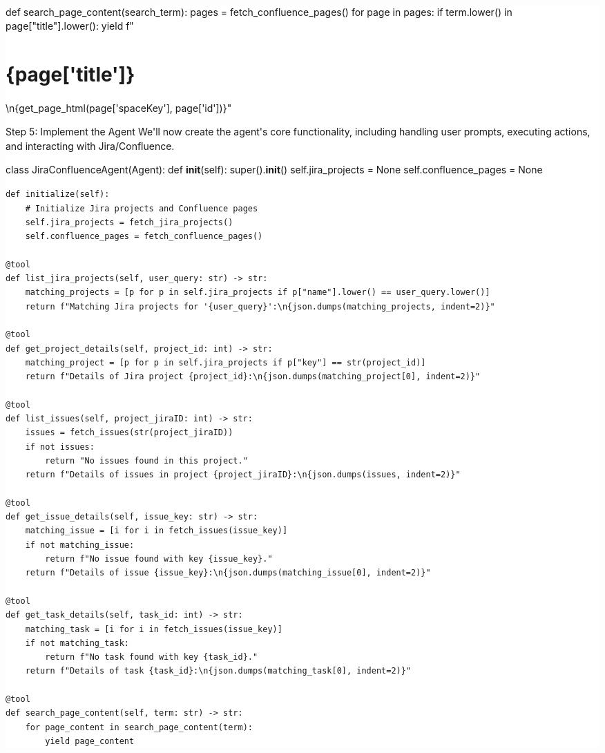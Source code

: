 def search_page_content(search_term):
    pages = fetch_confluence_pages()
    for page in pages:
        if term.lower() in page["title"].lower():
            yield f"<h1>{page['title']}</h1>\n{get_page_html(page['spaceKey'], page['id'])}"

Step 5: Implement the Agent
We'll now create the agent's core functionality, including handling user prompts, executing actions, and interacting with Jira/Confluence.

class JiraConfluenceAgent(Agent):
    def __init__(self):
        super().__init__()
        self.jira_projects = None
        self.confluence_pages = None

    def initialize(self):
        # Initialize Jira projects and Confluence pages
        self.jira_projects = fetch_jira_projects()
        self.confluence_pages = fetch_confluence_pages()

    @tool
    def list_jira_projects(self, user_query: str) -> str:
        matching_projects = [p for p in self.jira_projects if p["name"].lower() == user_query.lower()]
        return f"Matching Jira projects for '{user_query}':\n{json.dumps(matching_projects, indent=2)}"

    @tool
    def get_project_details(self, project_id: int) -> str:
        matching_project = [p for p in self.jira_projects if p["key"] == str(project_id)]
        return f"Details of Jira project {project_id}:\n{json.dumps(matching_project[0], indent=2)}"

    @tool
    def list_issues(self, project_jiraID: int) -> str:
        issues = fetch_issues(str(project_jiraID))
        if not issues:
            return "No issues found in this project."
        return f"Details of issues in project {project_jiraID}:\n{json.dumps(issues, indent=2)}"

    @tool
    def get_issue_details(self, issue_key: str) -> str:
        matching_issue = [i for i in fetch_issues(issue_key)]
        if not matching_issue:
            return f"No issue found with key {issue_key}."
        return f"Details of issue {issue_key}:\n{json.dumps(matching_issue[0], indent=2)}"

    @tool
    def get_task_details(self, task_id: int) -> str:
        matching_task = [i for i in fetch_issues(issue_key)]
        if not matching_task:
            return f"No task found with key {task_id}."
        return f"Details of task {task_id}:\n{json.dumps(matching_task[0], indent=2)}"

    @tool
    def search_page_content(self, term: str) -> str:
        for page_content in search_page_content(term):
            yield page_content
